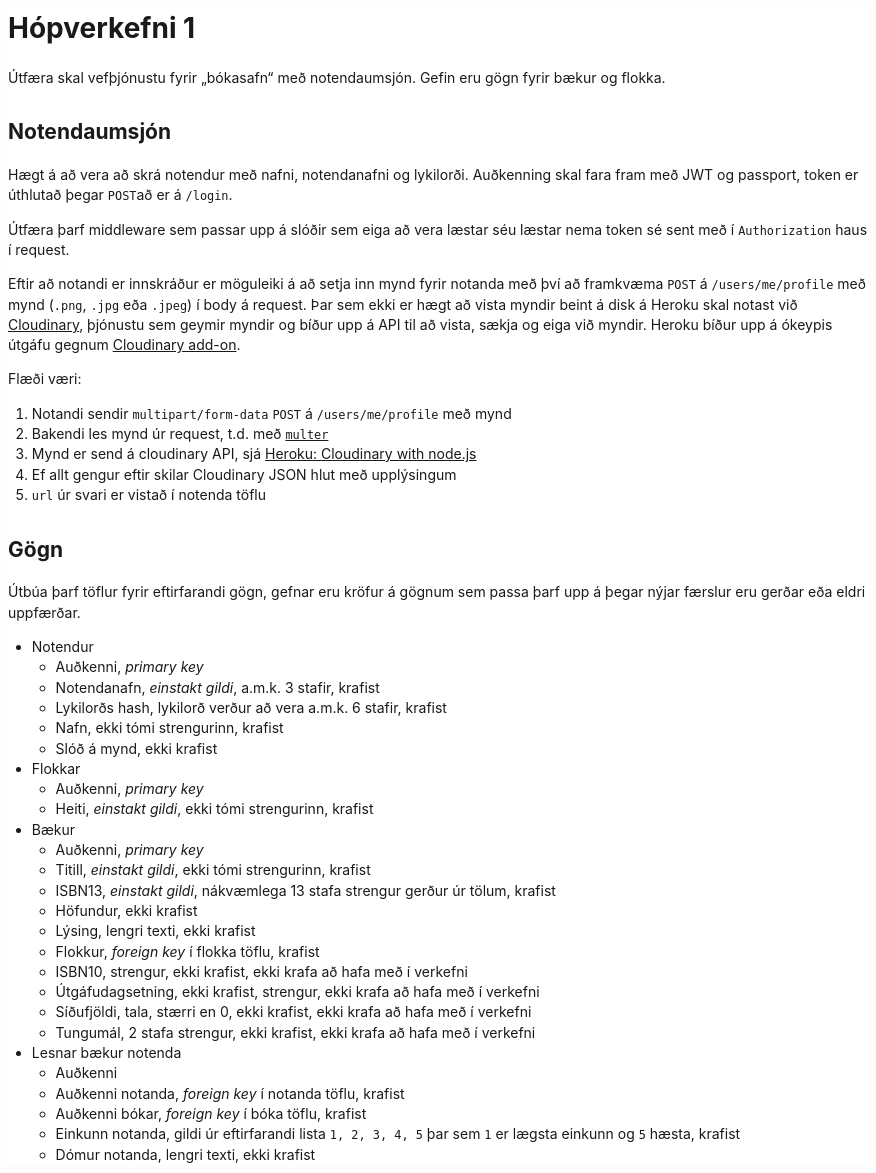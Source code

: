 # Hópverkefni 1

Útfæra skal vefþjónustu fyrir „bókasafn“ með notendaumsjón. Gefin eru gögn fyrir bækur og flokka.

## Notendaumsjón

Hægt á að vera að skrá notendur með nafni, notendanafni og lykilorði. Auðkenning skal fara fram með JWT og passport, token er úthlutað þegar `POST`að er á `/login`.

Útfæra þarf middleware sem passar upp á slóðir sem eiga að vera læstar séu læstar nema token sé sent með í `Authorization` haus í request.

Eftir að notandi er innskráður er möguleiki á að setja inn mynd fyrir notanda með því að framkvæma `POST` á `/users/me/profile` með mynd (`.png`, `.jpg` eða `.jpeg`) í body á request. Þar sem ekki er hægt að vista myndir beint á disk á Heroku skal notast við [Cloudinary](https://cloudinary.com/), þjónustu sem geymir myndir og bíður upp á API til að vista, sækja og eiga við myndir. Heroku bíður upp á ókeypis útgáfu gegnum [Cloudinary add-on](https://elements.heroku.com/addons/cloudinary).

Flæði væri:

1. Notandi sendir `multipart/form-data` `POST` á `/users/me/profile` með mynd
2. Bakendi les mynd úr request, t.d. með [`multer`](https://github.com/expressjs/multer)
3. Mynd er send á cloudinary API, sjá [Heroku: Cloudinary with node.js](https://devcenter.heroku.com/articles/cloudinary#using-with-node-js)
4. Ef allt gengur eftir skilar Cloudinary JSON hlut með upplýsingum
5. `url` úr svari er vistað í notenda töflu

## Gögn

Útbúa þarf töflur fyrir eftirfarandi gögn, gefnar eru kröfur á gögnum sem passa þarf upp á þegar nýjar færslur eru gerðar eða eldri uppfærðar.

* Notendur
  - Auðkenni, _primary key_
  - Notendanafn, _einstakt gildi_, a.m.k. 3 stafir, krafist
  - Lykilorðs hash, lykilorð verður að vera a.m.k. 6 stafir, krafist
  - Nafn, ekki tómi strengurinn, krafist
  - Slóð á mynd, ekki krafist
* Flokkar
  - Auðkenni, _primary key_
  - Heiti, _einstakt gildi_, ekki tómi strengurinn, krafist
* Bækur
  - Auðkenni, _primary key_
  - Titill, _einstakt gildi_, ekki tómi strengurinn, krafist
  - ISBN13, _einstakt gildi_, nákvæmlega 13 stafa strengur gerður úr tölum, krafist
  - Höfundur, ekki krafist
  - Lýsing, lengri texti, ekki krafist
  - Flokkur, _foreign key_ í flokka töflu, krafist
  - ISBN10, strengur, ekki krafist, ekki krafa að hafa með í verkefni
  - Útgáfudagsetning, ekki krafist, strengur, ekki krafa að hafa með í verkefni
  - Síðufjöldi, tala, stærri en 0, ekki krafist, ekki krafa að hafa með í verkefni
  - Tungumál, 2 stafa strengur, ekki krafist, ekki krafa að hafa með í verkefni
* Lesnar bækur notenda
  - Auðkenni
  - Auðkenni notanda, _foreign key_ í notanda töflu, krafist
  - Auðkenni bókar, _foreign key_ í bóka töflu, krafist
  - Einkunn notanda, gildi úr eftirfarandi lista `1, 2, 3, 4, 5` þar sem `1` er lægsta einkunn og `5` hæsta, krafist
  - Dómur notanda, lengri texti, ekki krafist
